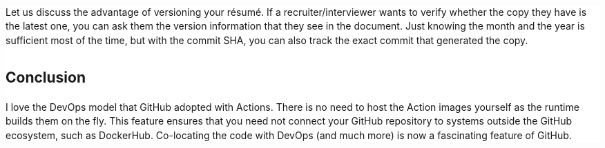 Let us discuss the advantage of versioning your résumé. If a recruiter/interviewer wants to verify whether the copy they have is the latest one, you can ask them the version information that they see in the document. Just knowing the month and the year is sufficient most of the time, but with the commit SHA, you can also track the exact commit that generated the copy.

## Conclusion

I love the DevOps model that GitHub adopted with Actions. There is no need to host the Action images yourself as the runtime builds them on the fly. This feature ensures that you need not connect your GitHub repository to systems outside the GitHub ecosystem, such as DockerHub. Co-locating the code with DevOps (and much more) is now a fascinating feature of GitHub.
